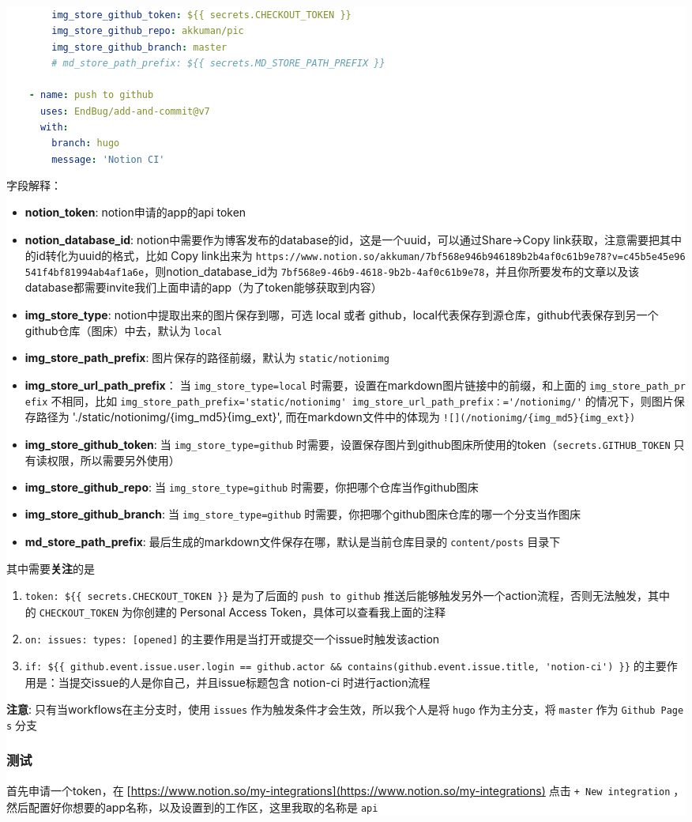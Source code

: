 ```yaml
        img_store_github_token: ${{ secrets.CHECKOUT_TOKEN }}
        img_store_github_repo: akkuman/pic
        img_store_github_branch: master
        # md_store_path_prefix: ${{ secrets.MD_STORE_PATH_PREFIX }}

    - name: push to github
      uses: EndBug/add-and-commit@v7
      with:
        branch: hugo
        message: 'Notion CI'
```

字段解释：

- **notion_token**: notion申请的app的api token

- **notion_database_id**: notion中需要作为博客发布的database的id，这是一个uuid，可以通过Share->Copy link获取，注意需要把其中的id转化为uuid的格式，比如 Copy link出来为 `https://www.notion.so/akkuman/7bf568e946b946189b2b4af0c61b9e78?v=c45b5e45e96541f4bf81994ab4af1a6e`，则notion_database_id为 `7bf568e9-46b9-4618-9b2b-4af0c61b9e78`，并且你所要发布的文章以及该database都需要invite我们上面申请的app（为了token能够获取到内容）

- **img_store_type**: notion中提取出来的图片保存到哪，可选 local 或者 github，local代表保存到源仓库，github代表保存到另一个github仓库（图床）中去，默认为 `local`

- **img_store_path_prefix**: 图片保存的路径前缀，默认为 `static/notionimg`

- **img_store_url_path_prefix**： 当 `img_store_type=local` 时需要，设置在markdown图片链接中的前缀，和上面的 `img_store_path_prefix` 不相同，比如 `img_store_path_prefix='static/notionimg' img_store_url_path_prefix：='/notionimg/'` 的情况下，则图片保存路径为 './static/notionimg/{img_md5}{img_ext}', 而在markdown文件中的体现为 `![](/notionimg/{img_md5}{img_ext})`

- **img_store_github_token**: 当 `img_store_type=github` 时需要，设置保存图片到github图床所使用的token（`secrets.GITHUB_TOKEN` 只有读权限，所以需要另外使用）

- **img_store_github_repo**: 当 `img_store_type=github` 时需要，你把哪个仓库当作github图床

- **img_store_github_branch**: 当 `img_store_type=github` 时需要，你把哪个github图床仓库的哪一个分支当作图床

- **md_store_path_prefix**: 最后生成的markdown文件保存在哪，默认是当前仓库目录的 `content/posts` 目录下

其中需要**关注**的是

1. `token: ${{ secrets.CHECKOUT_TOKEN }}` 是为了后面的 `push to github` 推送后能够触发另外一个action流程，否则无法触发，其中的 `CHECKOUT_TOKEN` 为你创建的 Personal Access Token，具体可以查看我上面的注释

1. `on: issues: types: [opened]` 的主要作用是当打开或提交一个issue时触发该action

1. `if: ${{ github.event.issue.user.login == github.actor && contains(github.event.issue.title, 'notion-ci') }}` 的主要作用是：当提交issue的人是你自己，并且issue标题包含 notion-ci 时进行action流程

**注意**: 只有当workflows在主分支时，使用 `issues` 作为触发条件才会生效，所以我个人是将 `hugo` 作为主分支，将 `master` 作为 `Github Pages` 分支

### 测试

首先申请一个token，在 [https://www.notion.so/my-integrations](https://www.notion.so/my-integrations) 点击 `+ New integration` ，然后配置好你想要的app名称，以及设置到的工作区，这里我取的名称是 `api`
